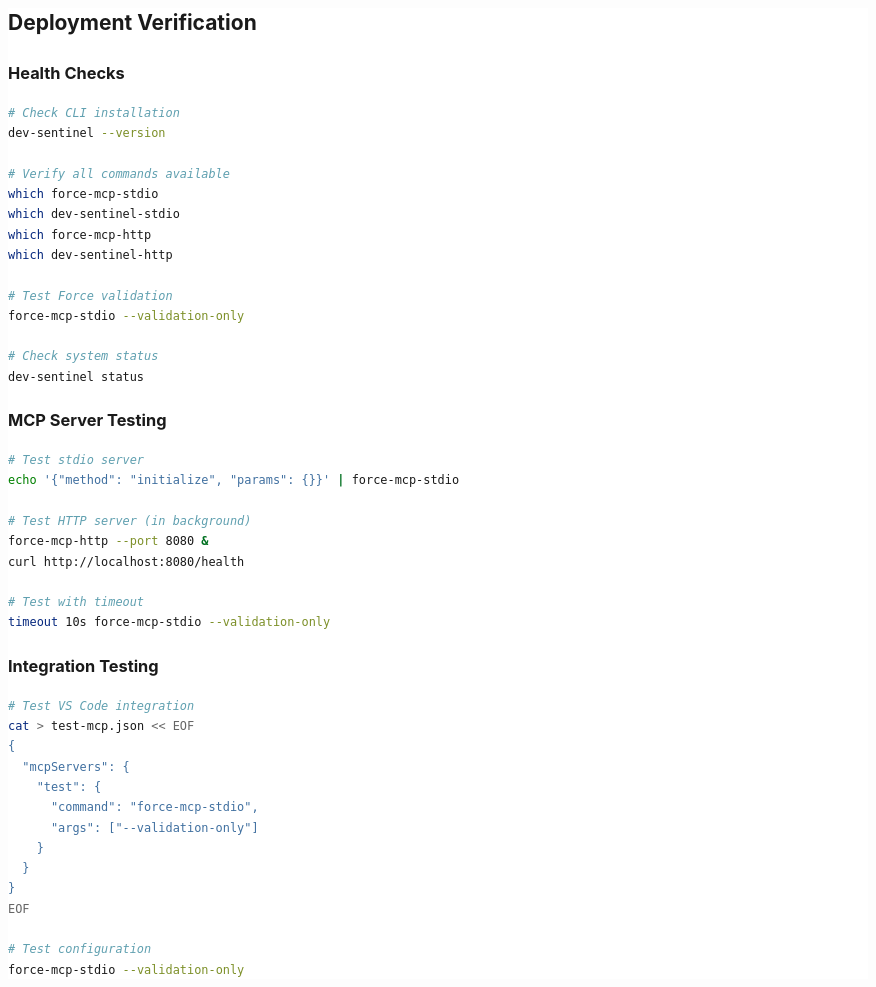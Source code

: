 ## Deployment Verification

### Health Checks
```bash
# Check CLI installation
dev-sentinel --version

# Verify all commands available
which force-mcp-stdio
which dev-sentinel-stdio
which force-mcp-http
which dev-sentinel-http

# Test Force validation
force-mcp-stdio --validation-only

# Check system status
dev-sentinel status
```

### MCP Server Testing
```bash
# Test stdio server
echo '{"method": "initialize", "params": {}}' | force-mcp-stdio

# Test HTTP server (in background)
force-mcp-http --port 8080 &
curl http://localhost:8080/health

# Test with timeout
timeout 10s force-mcp-stdio --validation-only
```

### Integration Testing
```bash
# Test VS Code integration
cat > test-mcp.json << EOF
{
  "mcpServers": {
    "test": {
      "command": "force-mcp-stdio",
      "args": ["--validation-only"]
    }
  }
}
EOF

# Test configuration
force-mcp-stdio --validation-only
```
